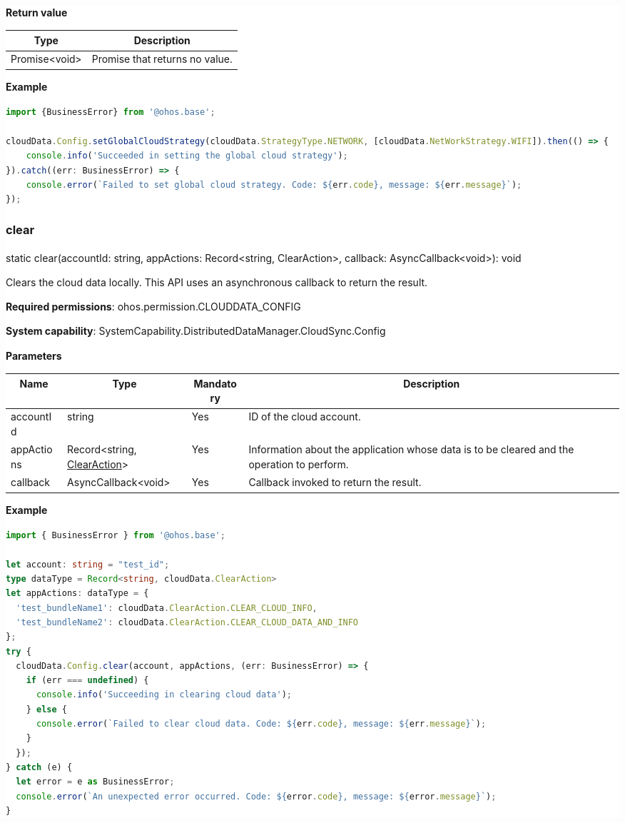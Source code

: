 **Return value**

| Type               | Description                     |
| ------------------- | ------------------------- |
| Promise&lt;void&gt; | Promise that returns no value.|

**Example**

```ts
import {BusinessError} from '@ohos.base';

cloudData.Config.setGlobalCloudStrategy(cloudData.StrategyType.NETWORK, [cloudData.NetWorkStrategy.WIFI]).then(() => {
    console.info('Succeeded in setting the global cloud strategy');
}).catch((err: BusinessError) => {
    console.error(`Failed to set global cloud strategy. Code: ${err.code}, message: ${err.message}`);
});
```

###  clear

static clear(accountId: string, appActions: Record<string, ClearAction>,  callback: AsyncCallback&lt;void&gt;): void

Clears the cloud data locally. This API uses an asynchronous callback to return the result.

**Required permissions**: ohos.permission.CLOUDDATA_CONFIG

**System capability**: SystemCapability.DistributedDataManager.CloudSync.Config

**Parameters**

| Name    | Type                                               | Mandatory| Description                            |
| ---------- | --------------------------------------------------- | ---- | -------------------------------- |
| accountId  | string                                              | Yes  | ID of the cloud account.            |
| appActions | Record<string, [ClearAction](#clearaction)>         | Yes  | Information about the application whose data is to be cleared and the operation to perform.|
| callback   | AsyncCallback&lt;void&gt;                           | Yes  | Callback invoked to return the result.                      |

**Example**

```ts
import { BusinessError } from '@ohos.base';

let account: string = "test_id";
type dataType = Record<string, cloudData.ClearAction>
let appActions: dataType = {
  'test_bundleName1': cloudData.ClearAction.CLEAR_CLOUD_INFO,
  'test_bundleName2': cloudData.ClearAction.CLEAR_CLOUD_DATA_AND_INFO
};
try {
  cloudData.Config.clear(account, appActions, (err: BusinessError) => {
    if (err === undefined) {
      console.info('Succeeding in clearing cloud data');
    } else {
      console.error(`Failed to clear cloud data. Code: ${err.code}, message: ${err.message}`);
    }
  });
} catch (e) {
  let error = e as BusinessError;
  console.error(`An unexpected error occurred. Code: ${error.code}, message: ${error.message}`);
}
```
